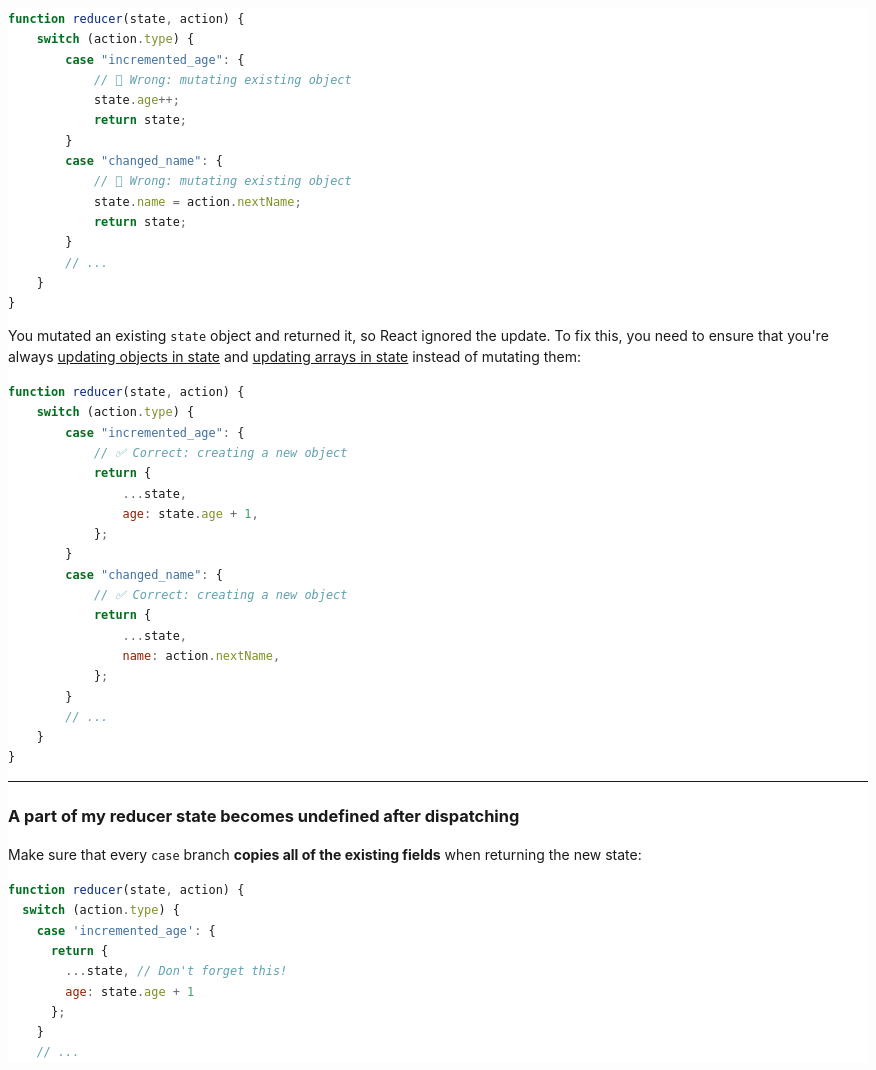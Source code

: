 ```js
function reducer(state, action) {
	switch (action.type) {
		case "incremented_age": {
			// 🚩 Wrong: mutating existing object
			state.age++;
			return state;
		}
		case "changed_name": {
			// 🚩 Wrong: mutating existing object
			state.name = action.nextName;
			return state;
		}
		// ...
	}
}
```

You mutated an existing `state` object and returned it, so React ignored the update. To fix this, you need to ensure that you're always [updating objects in state](/learn/updating-objects-in-state) and [updating arrays in state](/learn/updating-arrays-in-state) instead of mutating them:

```js
function reducer(state, action) {
	switch (action.type) {
		case "incremented_age": {
			// ✅ Correct: creating a new object
			return {
				...state,
				age: state.age + 1,
			};
		}
		case "changed_name": {
			// ✅ Correct: creating a new object
			return {
				...state,
				name: action.nextName,
			};
		}
		// ...
	}
}
```

---

### A part of my reducer state becomes undefined after dispatching

Make sure that every `case` branch **copies all of the existing fields** when returning the new state:

```js
function reducer(state, action) {
  switch (action.type) {
    case 'incremented_age': {
      return {
        ...state, // Don't forget this!
        age: state.age + 1
      };
    }
    // ...
```
